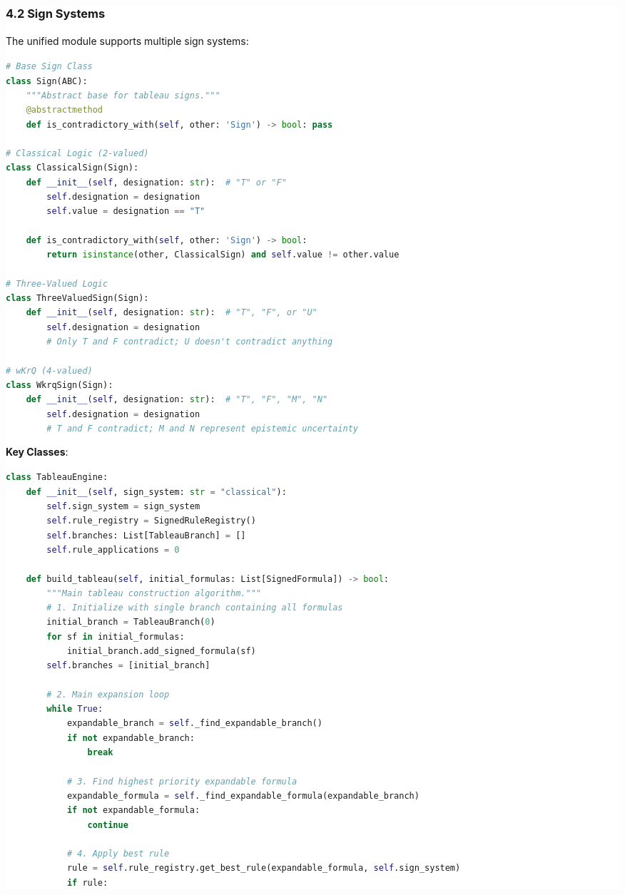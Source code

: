 ### 4.2 Sign Systems

The unified module supports multiple sign systems:

```python
# Base Sign Class
class Sign(ABC):
    """Abstract base for tableau signs."""
    @abstractmethod
    def is_contradictory_with(self, other: 'Sign') -> bool: pass
    
# Classical Logic (2-valued)
class ClassicalSign(Sign):
    def __init__(self, designation: str):  # "T" or "F"
        self.designation = designation
        self.value = designation == "T"
    
    def is_contradictory_with(self, other: 'Sign') -> bool:
        return isinstance(other, ClassicalSign) and self.value != other.value

# Three-Valued Logic
class ThreeValuedSign(Sign):
    def __init__(self, designation: str):  # "T", "F", or "U"
        self.designation = designation
        # Only T and F contradict; U doesn't contradict anything
    
# wKrQ (4-valued)
class WkrqSign(Sign):
    def __init__(self, designation: str):  # "T", "F", "M", "N"
        self.designation = designation
        # T and F contradict; M and N represent epistemic uncertainty
```

**Key Classes**:

```python
class TableauEngine:
    def __init__(self, sign_system: str = "classical"):
        self.sign_system = sign_system
        self.rule_registry = SignedRuleRegistry()
        self.branches: List[TableauBranch] = []
        self.rule_applications = 0
        
    def build_tableau(self, initial_formulas: List[SignedFormula]) -> bool:
        """Main tableau construction algorithm."""
        # 1. Initialize with single branch containing all formulas
        initial_branch = TableauBranch(0)
        for sf in initial_formulas:
            initial_branch.add_signed_formula(sf)
        self.branches = [initial_branch]
        
        # 2. Main expansion loop
        while True:
            expandable_branch = self._find_expandable_branch()
            if not expandable_branch:
                break
                
            # 3. Find highest priority expandable formula
            expandable_formula = self._find_expandable_formula(expandable_branch)
            if not expandable_formula:
                continue
                
            # 4. Apply best rule
            rule = self.rule_registry.get_best_rule(expandable_formula, self.sign_system)
            if rule:
```